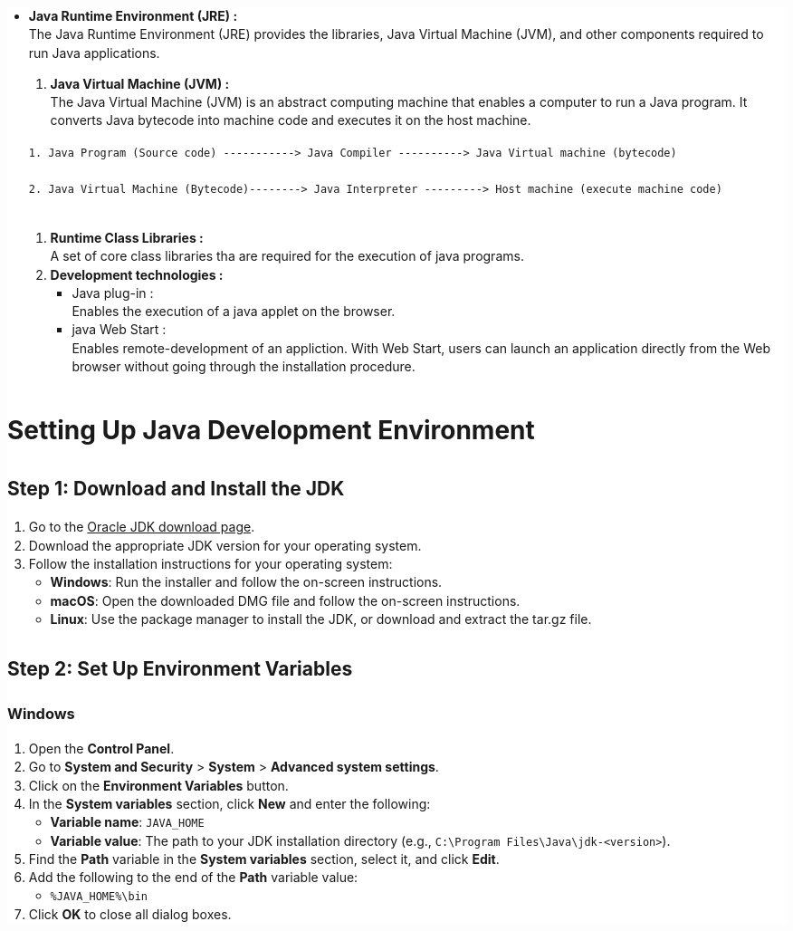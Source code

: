 - **Java Runtime Environment (JRE) :**
<br>The Java Runtime Environment (JRE) provides the libraries, Java Virtual Machine (JVM), and other components required to run Java applications.
    1. **Java Virtual Machine (JVM) :**
<br>The Java Virtual Machine (JVM) is an abstract computing machine that enables a computer to run a Java program. It converts Java bytecode into machine code and executes it on the host machine.
    ```
    1. Java Program (Source code) -----------> Java Compiler ----------> Java Virtual machine (bytecode)

    2. Java Virtual Machine (Bytecode)--------> Java Interpreter ---------> Host machine (execute machine code)
                                                
    ```

    1. **Runtime Class Libraries :**
<br>A set of core class libraries tha are required for the execution of java programs.
    1. **Development technologies :**
        - Java plug-in : 
        <br>Enables the execution of a java applet on the browser.
        - java Web Start : 
        <br>Enables remote-development of an appliction. With Web Start, users can launch an application directly from the Web browser without going through the installation procedure.

<div style='page-break-after:always;'></div>

# Setting Up Java Development Environment
## Step 1: Download and Install the JDK
1. Go to the [Oracle JDK download page](https://www.oracle.com/java/technologies/javase-downloads.html).
2. Download the appropriate JDK version for your operating system.
3. Follow the installation instructions for your operating system:
    - **Windows**: Run the installer and follow the on-screen instructions.
    - **macOS**: Open the downloaded DMG file and follow the on-screen instructions.
    - **Linux**: Use the package manager to install the JDK, or download and extract the tar.gz file.

## Step 2: Set Up Environment Variables
### Windows
1. Open the **Control Panel**.
2. Go to **System and Security** > **System** > **Advanced system settings**.
3. Click on the **Environment Variables** button.
4. In the **System variables** section, click **New** and enter the following:
    - **Variable name**: `JAVA_HOME`
    - **Variable value**: The path to your JDK installation directory (e.g., `C:\Program Files\Java\jdk-<version>`).
5. Find the **Path** variable in the **System variables** section, select it, and click **Edit**.
6. Add the following to the end of the **Path** variable value:
    - `%JAVA_HOME%\bin`
7. Click **OK** to close all dialog boxes.
